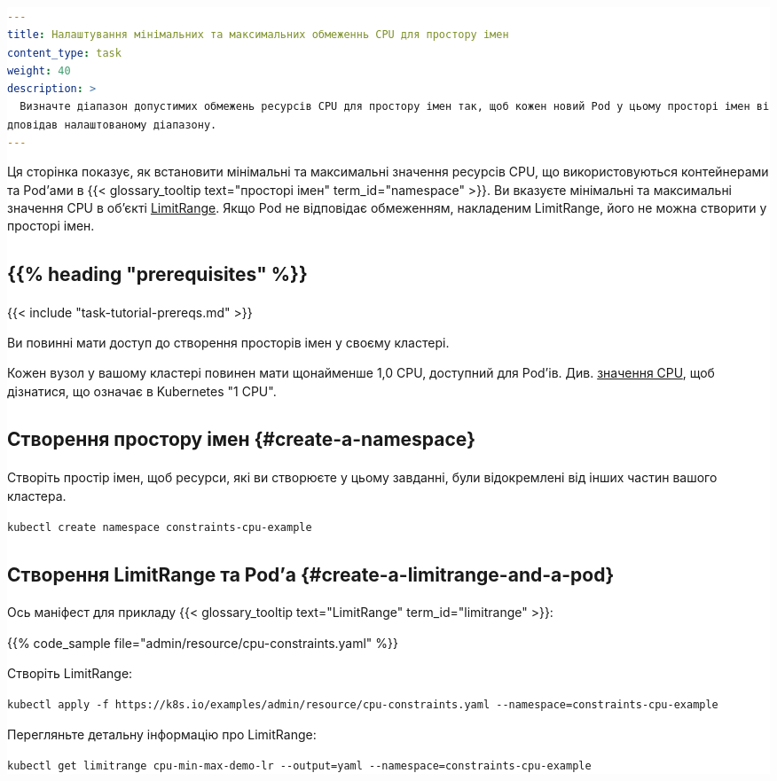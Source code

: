 ```yaml
---
title: Налаштування мінімальних та максимальних обмеженнь CPU для простору імен
content_type: task
weight: 40
description: >
  Визначте діапазон допустимих обмежень ресурсів CPU для простору імен так, щоб кожен новий Pod у цьому просторі імен відповідав налаштованому діапазону.
---
```




Ця сторінка показує, як встановити мінімальні та максимальні значення ресурсів CPU, що використовуються контейнерами та Podʼами в {{< glossary_tooltip text="просторі імен" term_id="namespace" >}}. Ви вказуєте мінімальні та максимальні значення CPU в обʼєкті [LimitRange](/uk/docs/reference/kubernetes-api/policy-resources/limit-range-v1/). Якщо Pod не відповідає обмеженням, накладеним LimitRange, його не можна створити у просторі імен.

## {{% heading "prerequisites" %}}

{{< include "task-tutorial-prereqs.md" >}}

Ви повинні мати доступ до створення просторів імен у своєму кластері.

Кожен вузол у вашому кластері повинен мати щонайменше 1,0 CPU, доступний для Podʼів. Див. [значення CPU](/uk/docs/concepts/configuration/manage-resources-containers/#meaning-of-cpu), щоб дізнатися, що означає в Kubernetes "1 CPU".



## Створення простору імен {#create-a-namespace}

Створіть простір імен, щоб ресурси, які ви створюєте у цьому завданні, були відокремлені від інших частин вашого кластера.

```shell
kubectl create namespace constraints-cpu-example
```

## Створення LimitRange та Podʼа {#create-a-limitrange-and-a-pod}

Ось маніфест для прикладу {{< glossary_tooltip text="LimitRange" term_id="limitrange" >}}:

{{% code_sample file="admin/resource/cpu-constraints.yaml" %}}

Створіть LimitRange:

```shell
kubectl apply -f https://k8s.io/examples/admin/resource/cpu-constraints.yaml --namespace=constraints-cpu-example
```

Перегляньте детальну інформацію про LimitRange:

```shell
kubectl get limitrange cpu-min-max-demo-lr --output=yaml --namespace=constraints-cpu-example
```
